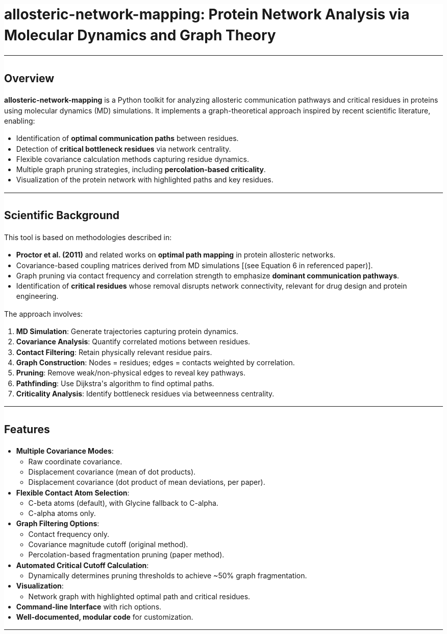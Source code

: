# allosteric-network-mapping: Protein Network Analysis via Molecular Dynamics and Graph Theory

---

## Overview

**allosteric-network-mapping** is a Python toolkit for analyzing allosteric communication pathways and critical residues in proteins using molecular dynamics (MD) simulations. It implements a graph-theoretical approach inspired by recent scientific literature, enabling:

- Identification of **optimal communication paths** between residues.
- Detection of **critical bottleneck residues** via network centrality.
- Flexible covariance calculation methods capturing residue dynamics.
- Multiple graph pruning strategies, including **percolation-based criticality**.
- Visualization of the protein network with highlighted paths and key residues.

---

## Scientific Background

This tool is based on methodologies described in:

- **Proctor et al. (2011)** and related works on **optimal path mapping** in protein allosteric networks.
- Covariance-based coupling matrices derived from MD simulations [(see Equation 6 in referenced paper)].
- Graph pruning via contact frequency and correlation strength to emphasize **dominant communication pathways**.
- Identification of **critical residues** whose removal disrupts network connectivity, relevant for drug design and protein engineering.

The approach involves:

1. **MD Simulation**: Generate trajectories capturing protein dynamics.
2. **Covariance Analysis**: Quantify correlated motions between residues.
3. **Contact Filtering**: Retain physically relevant residue pairs.
4. **Graph Construction**: Nodes = residues; edges = contacts weighted by correlation.
5. **Pruning**: Remove weak/non-physical edges to reveal key pathways.
6. **Pathfinding**: Use Dijkstra's algorithm to find optimal paths.
7. **Criticality Analysis**: Identify bottleneck residues via betweenness centrality.

---

## Features

- **Multiple Covariance Modes**:
  - Raw coordinate covariance.
  - Displacement covariance (mean of dot products).
  - Displacement covariance (dot product of mean deviations, per paper).
- **Flexible Contact Atom Selection**:
  - C-beta atoms (default), with Glycine fallback to C-alpha.
  - C-alpha atoms only.
- **Graph Filtering Options**:
  - Contact frequency only.
  - Covariance magnitude cutoff (original method).
  - Percolation-based fragmentation pruning (paper method).
- **Automated Critical Cutoff Calculation**:
  - Dynamically determines pruning thresholds to achieve ~50% graph fragmentation.
- **Visualization**:
  - Network graph with highlighted optimal path and critical residues.
- **Command-line Interface** with rich options.
- **Well-documented, modular code** for customization.

---